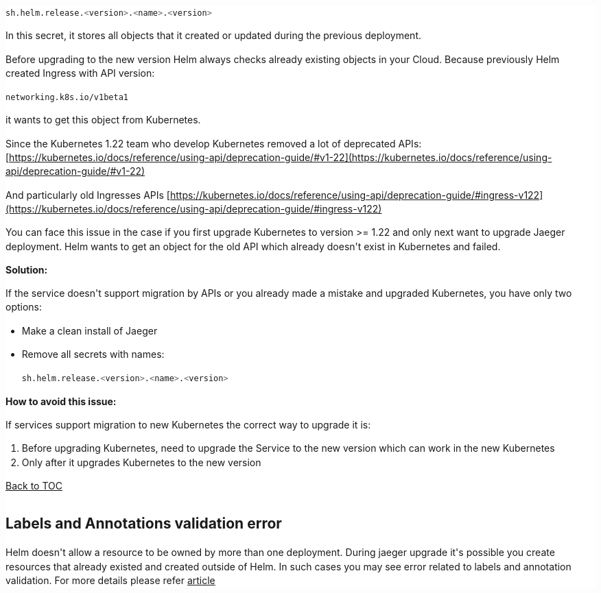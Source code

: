 ```bash
sh.helm.release.<version>.<name>.<version>
```

In this secret, it stores all objects that it created or updated during the previous deployment.

Before upgrading to the new version Helm always checks already existing objects in your Cloud.
Because previously Helm created Ingress with API version:

```bash
networking.k8s.io/v1beta1
```

it wants to get this object from Kubernetes.

Since the Kubernetes 1.22 team who develop Kubernetes removed a lot of deprecated APIs:
[https://kubernetes.io/docs/reference/using-api/deprecation-guide/#v1-22](https://kubernetes.io/docs/reference/using-api/deprecation-guide/#v1-22)

And particularly old Ingresses APIs
[https://kubernetes.io/docs/reference/using-api/deprecation-guide/#ingress-v122](https://kubernetes.io/docs/reference/using-api/deprecation-guide/#ingress-v122)

You can face this issue in the case if you first upgrade Kubernetes to version >= 1.22
and only next want to upgrade Jaeger deployment. Helm wants to get an object for the old API which
already doesn't exist in Kubernetes and failed.

**Solution:**

If the service doesn't support migration by APIs or you already made a mistake and upgraded Kubernetes,
you have only two options:

* Make a clean install of Jaeger
* Remove all secrets with names:

    ```bash
    sh.helm.release.<version>.<name>.<version>
    ```

**How to avoid this issue:**

If services support migration to new Kubernetes the correct way to upgrade it is:

1. Before upgrading Kubernetes, need to upgrade the Service to the new version which can work in the new Kubernetes
2. Only after it upgrades Kubernetes to the new version


[Back to TOC](#table-of-content)


## Labels and Annotations validation error

Helm doesn't allow a resource to be owned by more than one deployment. During jaeger upgrade it's possible you create
resources that already existed and created outside of Helm. In such cases you may see error related to labels and
annotation validation. For more details please refer
[article](https://stackoverflow.com/questions/62964532/helm-not-creating-the-resources)
